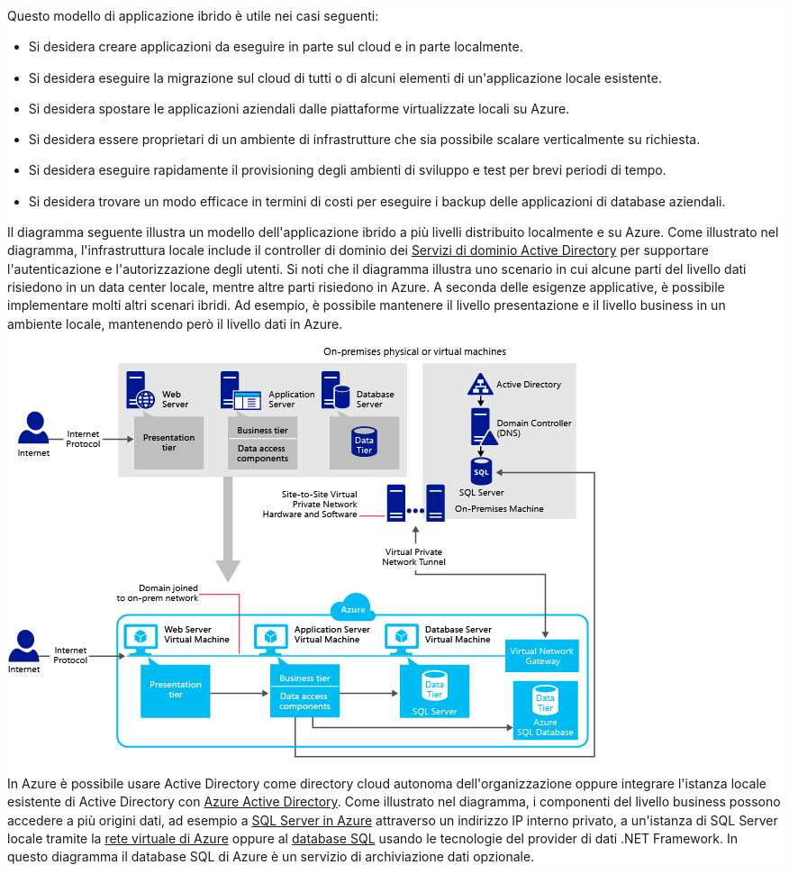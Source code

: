 Questo modello di applicazione ibrido è utile nei casi seguenti:

- Si desidera creare applicazioni da eseguire in parte sul cloud e in parte localmente.

- Si desidera eseguire la migrazione sul cloud di tutti o di alcuni elementi di un'applicazione locale esistente.

- Si desidera spostare le applicazioni aziendali dalle piattaforme virtualizzate locali su Azure.

- Si desidera essere proprietari di un ambiente di infrastrutture che sia possibile scalare verticalmente su richiesta.

- Si desidera eseguire rapidamente il provisioning degli ambienti di sviluppo e test per brevi periodi di tempo.

- Si desidera trovare un modo efficace in termini di costi per eseguire i backup delle applicazioni di database aziendali.

Il diagramma seguente illustra un modello dell'applicazione ibrido a più livelli distribuito localmente e su Azure. Come illustrato nel diagramma, l'infrastruttura locale include il controller di dominio dei [Servizi di dominio Active Directory](https://technet.microsoft.com/library/hh831484.aspx) per supportare l'autenticazione e l'autorizzazione degli utenti. Si noti che il diagramma illustra uno scenario in cui alcune parti del livello dati risiedono in un data center locale, mentre altre parti risiedono in Azure. A seconda delle esigenze applicative, è possibile implementare molti altri scenari ibridi. Ad esempio, è possibile mantenere il livello presentazione e il livello business in un ambiente locale, mantenendo però il livello dati in Azure.

![Modello dell'applicazione a più livelli](./media/virtual-machines-sql-server-application-patterns-and-development-strategies/IC728016.png)

In Azure è possibile usare Active Directory come directory cloud autonoma dell'organizzazione oppure integrare l'istanza locale esistente di Active Directory con [Azure Active Directory](http://azure.microsoft.com/documentation/services/active-directory/). Come illustrato nel diagramma, i componenti del livello business possono accedere a più origini dati, ad esempio a [SQL Server in Azure](virtual-machines-sql-server-infrastructure-services.md) attraverso un indirizzo IP interno privato, a un'istanza di SQL Server locale tramite la [rete virtuale di Azure](../virtual-network/virtual-networks-overview.md) oppure al [database SQL](../sql-database/sql-database-technical-overview) usando le tecnologie del provider di dati .NET Framework. In questo diagramma il database SQL di Azure è un servizio di archiviazione dati opzionale.

